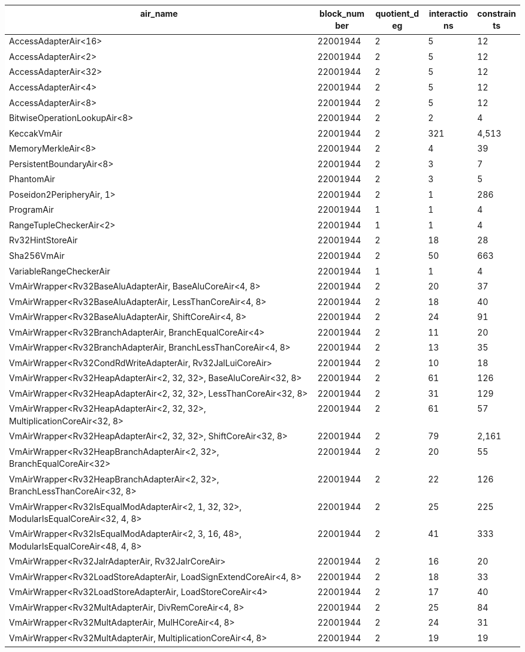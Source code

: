 | air_name | block_number | quotient_deg | interactions | constraints |
| --- | --- | --- | --- | --- |
| AccessAdapterAir<16> | 22001944 | 2 | 5 | 12 | 
| AccessAdapterAir<2> | 22001944 | 2 | 5 | 12 | 
| AccessAdapterAir<32> | 22001944 | 2 | 5 | 12 | 
| AccessAdapterAir<4> | 22001944 | 2 | 5 | 12 | 
| AccessAdapterAir<8> | 22001944 | 2 | 5 | 12 | 
| BitwiseOperationLookupAir<8> | 22001944 | 2 | 2 | 4 | 
| KeccakVmAir | 22001944 | 2 | 321 | 4,513 | 
| MemoryMerkleAir<8> | 22001944 | 2 | 4 | 39 | 
| PersistentBoundaryAir<8> | 22001944 | 2 | 3 | 7 | 
| PhantomAir | 22001944 | 2 | 3 | 5 | 
| Poseidon2PeripheryAir<BabyBearParameters>, 1> | 22001944 | 2 | 1 | 286 | 
| ProgramAir | 22001944 | 1 | 1 | 4 | 
| RangeTupleCheckerAir<2> | 22001944 | 1 | 1 | 4 | 
| Rv32HintStoreAir | 22001944 | 2 | 18 | 28 | 
| Sha256VmAir | 22001944 | 2 | 50 | 663 | 
| VariableRangeCheckerAir | 22001944 | 1 | 1 | 4 | 
| VmAirWrapper<Rv32BaseAluAdapterAir, BaseAluCoreAir<4, 8> | 22001944 | 2 | 20 | 37 | 
| VmAirWrapper<Rv32BaseAluAdapterAir, LessThanCoreAir<4, 8> | 22001944 | 2 | 18 | 40 | 
| VmAirWrapper<Rv32BaseAluAdapterAir, ShiftCoreAir<4, 8> | 22001944 | 2 | 24 | 91 | 
| VmAirWrapper<Rv32BranchAdapterAir, BranchEqualCoreAir<4> | 22001944 | 2 | 11 | 20 | 
| VmAirWrapper<Rv32BranchAdapterAir, BranchLessThanCoreAir<4, 8> | 22001944 | 2 | 13 | 35 | 
| VmAirWrapper<Rv32CondRdWriteAdapterAir, Rv32JalLuiCoreAir> | 22001944 | 2 | 10 | 18 | 
| VmAirWrapper<Rv32HeapAdapterAir<2, 32, 32>, BaseAluCoreAir<32, 8> | 22001944 | 2 | 61 | 126 | 
| VmAirWrapper<Rv32HeapAdapterAir<2, 32, 32>, LessThanCoreAir<32, 8> | 22001944 | 2 | 31 | 129 | 
| VmAirWrapper<Rv32HeapAdapterAir<2, 32, 32>, MultiplicationCoreAir<32, 8> | 22001944 | 2 | 61 | 57 | 
| VmAirWrapper<Rv32HeapAdapterAir<2, 32, 32>, ShiftCoreAir<32, 8> | 22001944 | 2 | 79 | 2,161 | 
| VmAirWrapper<Rv32HeapBranchAdapterAir<2, 32>, BranchEqualCoreAir<32> | 22001944 | 2 | 20 | 55 | 
| VmAirWrapper<Rv32HeapBranchAdapterAir<2, 32>, BranchLessThanCoreAir<32, 8> | 22001944 | 2 | 22 | 126 | 
| VmAirWrapper<Rv32IsEqualModAdapterAir<2, 1, 32, 32>, ModularIsEqualCoreAir<32, 4, 8> | 22001944 | 2 | 25 | 225 | 
| VmAirWrapper<Rv32IsEqualModAdapterAir<2, 3, 16, 48>, ModularIsEqualCoreAir<48, 4, 8> | 22001944 | 2 | 41 | 333 | 
| VmAirWrapper<Rv32JalrAdapterAir, Rv32JalrCoreAir> | 22001944 | 2 | 16 | 20 | 
| VmAirWrapper<Rv32LoadStoreAdapterAir, LoadSignExtendCoreAir<4, 8> | 22001944 | 2 | 18 | 33 | 
| VmAirWrapper<Rv32LoadStoreAdapterAir, LoadStoreCoreAir<4> | 22001944 | 2 | 17 | 40 | 
| VmAirWrapper<Rv32MultAdapterAir, DivRemCoreAir<4, 8> | 22001944 | 2 | 25 | 84 | 
| VmAirWrapper<Rv32MultAdapterAir, MulHCoreAir<4, 8> | 22001944 | 2 | 24 | 31 | 
| VmAirWrapper<Rv32MultAdapterAir, MultiplicationCoreAir<4, 8> | 22001944 | 2 | 19 | 19 | 